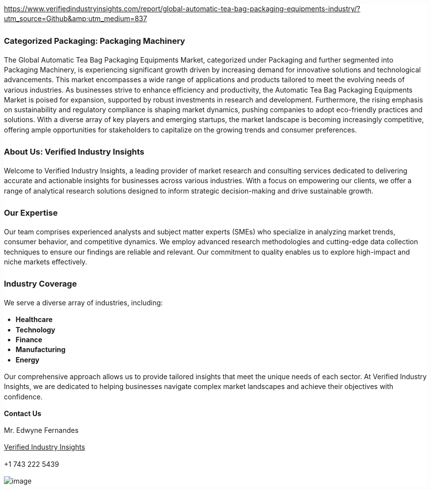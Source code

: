 </strong><a href="https://www.verifiedindustryinsights.com/report/global-automatic-tea-bag-packaging-equipments-industry/?utm_source=Github&amp;utm_medium=837">https://www.verifiedindustryinsights.com/report/global-automatic-tea-bag-packaging-equipments-industry/?utm_source=Github&amp;utm_medium=837</a>&nbsp;</p><h3>Categorized Packaging: Packaging Machinery </h3><p>The Global Automatic Tea Bag Packaging Equipments Market, categorized under Packaging and further segmented into Packaging Machinery, is experiencing significant growth driven by increasing demand for innovative solutions and technological advancements. This market encompasses a wide range of applications and products tailored to meet the evolving needs of various industries. As businesses strive to enhance efficiency and productivity, the Automatic Tea Bag Packaging Equipments Market is poised for expansion, supported by robust investments in research and development. Furthermore, the rising emphasis on sustainability and regulatory compliance is shaping market dynamics, pushing companies to adopt eco-friendly practices and solutions. With a diverse array of key players and emerging startups, the market landscape is becoming increasingly competitive, offering ample opportunities for stakeholders to capitalize on the growing trends and consumer preferences.</p><h3>About Us: Verified Industry Insights</h3><p>Welcome to Verified Industry Insights, a leading provider of market research and consulting services dedicated to delivering accurate and actionable insights for businesses across various industries. With a focus on empowering our clients, we offer a range of analytical research solutions designed to inform strategic decision-making and drive sustainable growth.</p><h3>Our Expertise</h3><p>Our team comprises experienced analysts and subject matter experts (SMEs) who specialize in analyzing market trends, consumer behavior, and competitive dynamics. We employ advanced research methodologies and cutting-edge data collection techniques to ensure our findings are reliable and relevant. Our commitment to quality enables us to explore high-impact and niche markets effectively.</p><h3>Industry Coverage</h3><p>We serve a diverse array of industries, including:</p><ul><li><strong>Healthcare</strong></li><li><strong>Technology</strong></li><li><strong>Finance</strong></li><li><strong>Manufacturing</strong></li><li><strong>Energy</strong></li></ul><p>Our comprehensive approach allows us to provide tailored insights that meet the unique needs of each sector. At Verified Industry Insights, we are dedicated to helping businesses navigate complex market landscapes and achieve their objectives with confidence.</p><p><strong>Contact Us</strong></p><p>Mr. Edwyne Fernandes</p><p><a href="https://www.verifiedindustryinsights.com/">Verified Industry Insights</a></p><p>+1 743 222 5439</p>
![image](https://github.com/user-attachments/assets/0c0ac8ae-b153-4518-9b4c-dcdeeb9f3a1b)

